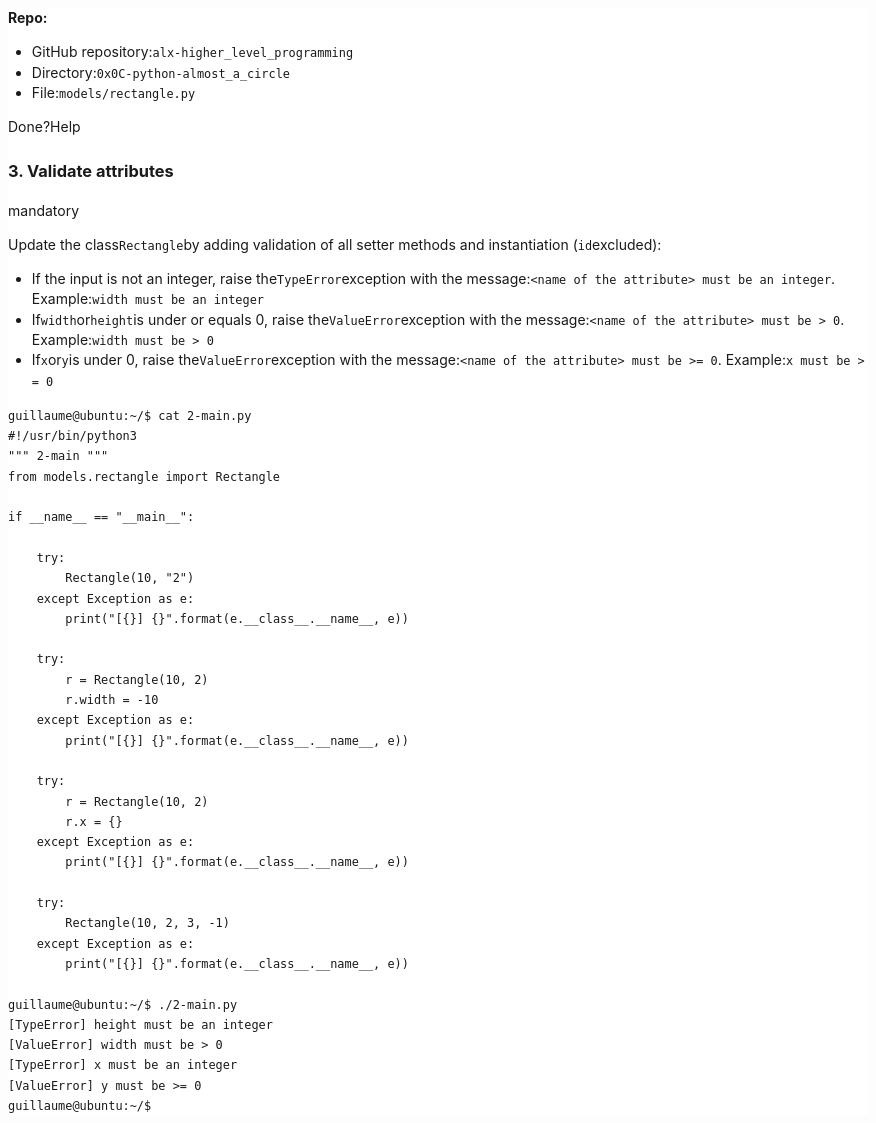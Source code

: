 ```

```

**Repo:**

-   GitHub repository:`alx-higher_level_programming`
-   Directory:`0x0C-python-almost_a_circle`
-   File:`models/rectangle.py`

Done?Help

### 3\. Validate attributes

mandatory

Update the class`Rectangle`by adding validation of all setter methods and instantiation (`id`excluded):

-   If the input is not an integer, raise the`TypeError`exception with the message:`<name of the attribute> must be an integer`. Example:`width must be an integer`
-   If`width`or`height`is under or equals 0, raise the`ValueError`exception with the message:`<name of the attribute> must be > 0`. Example:`width must be > 0`
-   If`x`or`y`is under 0, raise the`ValueError`exception with the message:`<name of the attribute> must be >= 0`. Example:`x must be >= 0`

```
guillaume@ubuntu:~/$ cat 2-main.py
#!/usr/bin/python3
""" 2-main """
from models.rectangle import Rectangle

if __name__ == "__main__":

    try:
        Rectangle(10, "2")
    except Exception as e:
        print("[{}] {}".format(e.__class__.__name__, e))

    try:
        r = Rectangle(10, 2)
        r.width = -10
    except Exception as e:
        print("[{}] {}".format(e.__class__.__name__, e))

    try:
        r = Rectangle(10, 2)
        r.x = {}
    except Exception as e:
        print("[{}] {}".format(e.__class__.__name__, e))

    try:
        Rectangle(10, 2, 3, -1)
    except Exception as e:
        print("[{}] {}".format(e.__class__.__name__, e))

guillaume@ubuntu:~/$ ./2-main.py
[TypeError] height must be an integer
[ValueError] width must be > 0
[TypeError] x must be an integer
[ValueError] y must be >= 0
guillaume@ubuntu:~/$

```
